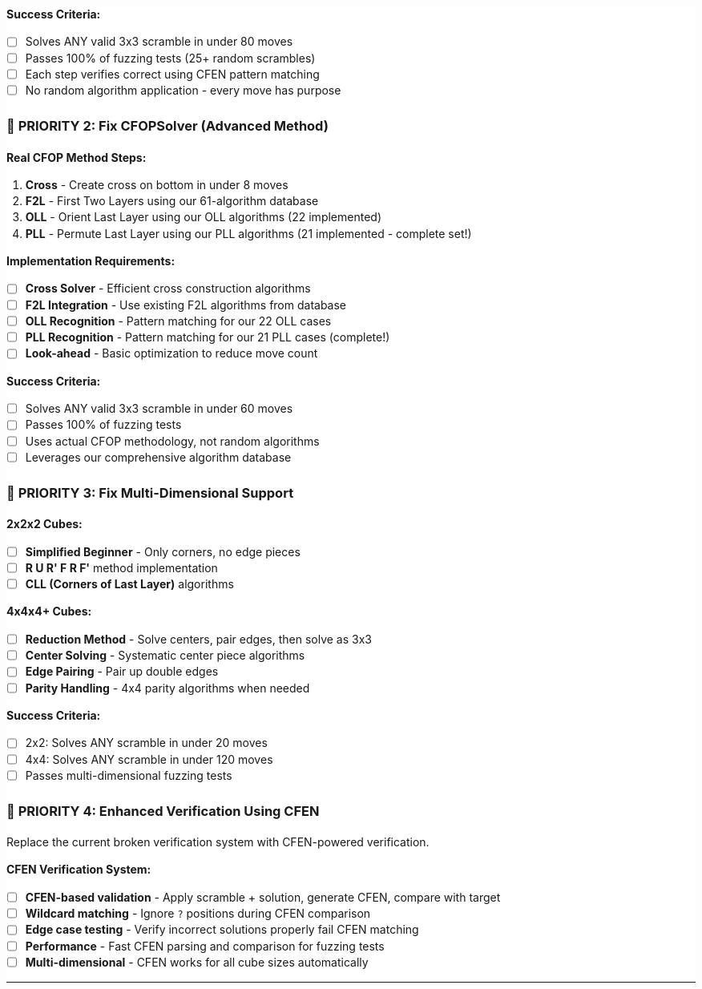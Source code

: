 **Success Criteria:**
- [ ] Solves ANY valid 3x3 scramble in under 80 moves
- [ ] Passes 100% of fuzzing tests (25+ random scrambles)  
- [ ] Each step verifies correct using CFEN pattern matching
- [ ] No random algorithm application - every move has purpose

### 🎯 **PRIORITY 2: Fix CFOPSolver (Advanced Method)**

**Real CFOP Method Steps:**
1. **Cross** - Create cross on bottom in under 8 moves
2. **F2L** - First Two Layers using our 61-algorithm database
3. **OLL** - Orient Last Layer using our OLL algorithms (22 implemented)  
4. **PLL** - Permute Last Layer using our PLL algorithms (21 implemented - complete set!)

**Implementation Requirements:**
- [ ] **Cross Solver** - Efficient cross construction algorithms
- [ ] **F2L Integration** - Use existing F2L algorithms from database
- [ ] **OLL Recognition** - Pattern matching for our 22 OLL cases
- [ ] **PLL Recognition** - Pattern matching for our 21 PLL cases (complete!)
- [ ] **Look-ahead** - Basic optimization to reduce move count

**Success Criteria:**
- [ ] Solves ANY valid 3x3 scramble in under 60 moves  
- [ ] Passes 100% of fuzzing tests
- [ ] Uses actual CFOP methodology, not random algorithms
- [ ] Leverages our comprehensive algorithm database

### 🎯 **PRIORITY 3: Fix Multi-Dimensional Support**

**2x2x2 Cubes:**
- [ ] **Simplified Beginner** - Only corners, no edge pieces
- [ ] **R U R' F R F'** method implementation
- [ ] **CLL (Corners of Last Layer)** algorithms

**4x4x4+ Cubes:**
- [ ] **Reduction Method** - Solve centers, pair edges, then solve as 3x3
- [ ] **Center Solving** - Systematic center piece algorithms
- [ ] **Edge Pairing** - Pair up double edges
- [ ] **Parity Handling** - 4x4 parity algorithms when needed

**Success Criteria:**
- [ ] 2x2: Solves ANY scramble in under 20 moves
- [ ] 4x4: Solves ANY scramble in under 120 moves  
- [ ] Passes multi-dimensional fuzzing tests

### 🎯 **PRIORITY 4: Enhanced Verification Using CFEN**

Replace the current broken verification system with CFEN-powered verification.

**CFEN Verification System:**
- [ ] **CFEN-based validation** - Apply scramble + solution, generate CFEN, compare with target
- [ ] **Wildcard matching** - Ignore `?` positions during CFEN comparison
- [ ] **Edge case testing** - Verify incorrect solutions properly fail CFEN matching
- [ ] **Performance** - Fast CFEN parsing and comparison for fuzzing tests
- [ ] **Multi-dimensional** - CFEN works for all cube sizes automatically

---